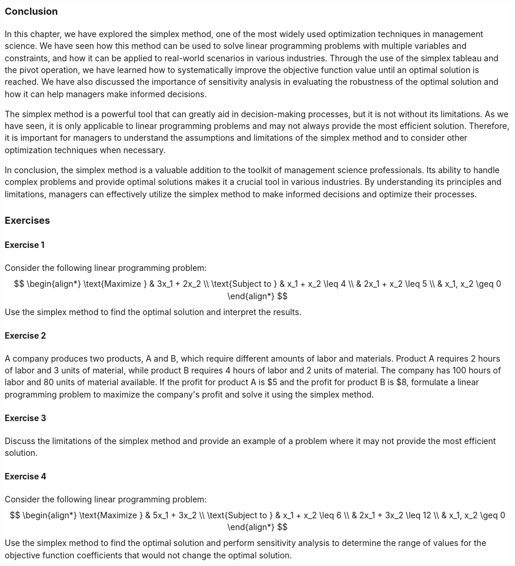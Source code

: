 
### Conclusion
In this chapter, we have explored the simplex method, one of the most widely used optimization techniques in management science. We have seen how this method can be used to solve linear programming problems with multiple variables and constraints, and how it can be applied to real-world scenarios in various industries. Through the use of the simplex tableau and the pivot operation, we have learned how to systematically improve the objective function value until an optimal solution is reached. We have also discussed the importance of sensitivity analysis in evaluating the robustness of the optimal solution and how it can help managers make informed decisions.

The simplex method is a powerful tool that can greatly aid in decision-making processes, but it is not without its limitations. As we have seen, it is only applicable to linear programming problems and may not always provide the most efficient solution. Therefore, it is important for managers to understand the assumptions and limitations of the simplex method and to consider other optimization techniques when necessary.

In conclusion, the simplex method is a valuable addition to the toolkit of management science professionals. Its ability to handle complex problems and provide optimal solutions makes it a crucial tool in various industries. By understanding its principles and limitations, managers can effectively utilize the simplex method to make informed decisions and optimize their processes.

### Exercises
#### Exercise 1
Consider the following linear programming problem:
$$
\begin{align*}
\text{Maximize } & 3x_1 + 2x_2 \\
\text{Subject to } & x_1 + x_2 \leq 4 \\
& 2x_1 + x_2 \leq 5 \\
& x_1, x_2 \geq 0
\end{align*}
$$
Use the simplex method to find the optimal solution and interpret the results.

#### Exercise 2
A company produces two products, A and B, which require different amounts of labor and materials. Product A requires 2 hours of labor and 3 units of material, while product B requires 4 hours of labor and 2 units of material. The company has 100 hours of labor and 80 units of material available. If the profit for product A is $5 and the profit for product B is $8, formulate a linear programming problem to maximize the company's profit and solve it using the simplex method.

#### Exercise 3
Discuss the limitations of the simplex method and provide an example of a problem where it may not provide the most efficient solution.

#### Exercise 4
Consider the following linear programming problem:
$$
\begin{align*}
\text{Maximize } & 5x_1 + 3x_2 \\
\text{Subject to } & x_1 + x_2 \leq 6 \\
& 2x_1 + 3x_2 \leq 12 \\
& x_1, x_2 \geq 0
\end{align*}
$$
Use the simplex method to find the optimal solution and perform sensitivity analysis to determine the range of values for the objective function coefficients that would not change the optimal solution.
